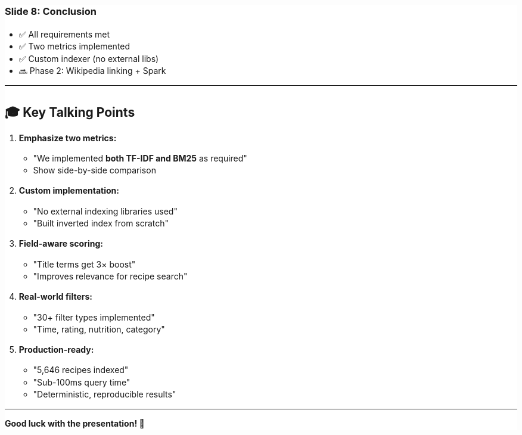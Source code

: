 ### Slide 8: Conclusion
- ✅ All requirements met
- ✅ Two metrics implemented
- ✅ Custom indexer (no external libs)
- 🔜 Phase 2: Wikipedia linking + Spark

---

## 🎓 Key Talking Points

1. **Emphasize two metrics:**
   - "We implemented **both TF-IDF and BM25** as required"
   - Show side-by-side comparison

2. **Custom implementation:**
   - "No external indexing libraries used"
   - "Built inverted index from scratch"

3. **Field-aware scoring:**
   - "Title terms get 3× boost"
   - "Improves relevance for recipe search"

4. **Real-world filters:**
   - "30+ filter types implemented"
   - "Time, rating, nutrition, category"

5. **Production-ready:**
   - "5,646 recipes indexed"
   - "Sub-100ms query time"
   - "Deterministic, reproducible results"

---

**Good luck with the presentation! 🚀**
